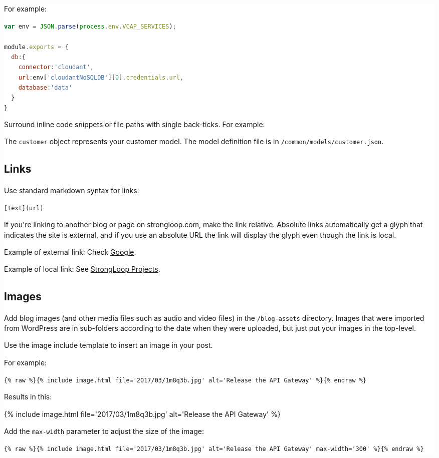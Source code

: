 For example:

```js
var env = JSON.parse(process.env.VCAP_SERVICES);

module.exports = {
  db:{
    connector:'cloudant',
    url:env['cloudantNoSQLDB'][0].credentials.url,
    database:'data'
  }
}
```

Surround inline code snippets or file paths with single back-ticks.  For example:

The `customer` object represents your customer model.  The model definition file is in `/common/models/customer.json`.

## Links

Use standard markdown syntax for links:

```
[text](url)
```

If you're linking to another blog or page on strongloop.com, make the link relative.  Absolute links automatically get a glyph that indicates the site is external, and if you use an absolute URL the link will display the glyph even though the link is local.

Example of external link: Check [Google](http://google.com).

Example of local link: See [StrongLoop Projects](/projects/).

## Images

Add blog images (and other media files such as audio and video files) in the `/blog-assets` directory.  Images that were imported from WordPress are in sub-folders according to the date when they were uploaded, but just put your images in the top-level.

Use the image include template to insert an image in your post.

For example:

```
{% raw %}{% include image.html file='2017/03/1m8q3b.jpg' alt='Release the API Gateway' %}{% endraw %}
```

Results in this:

{% include image.html file='2017/03/1m8q3b.jpg' alt='Release the API Gateway' %}

Add the `max-width` parameter to adjust the size of the image:

```
{% raw %}{% include image.html file='2017/03/1m8q3b.jpg' alt='Release the API Gateway' max-width='300' %}{% endraw %}
```
